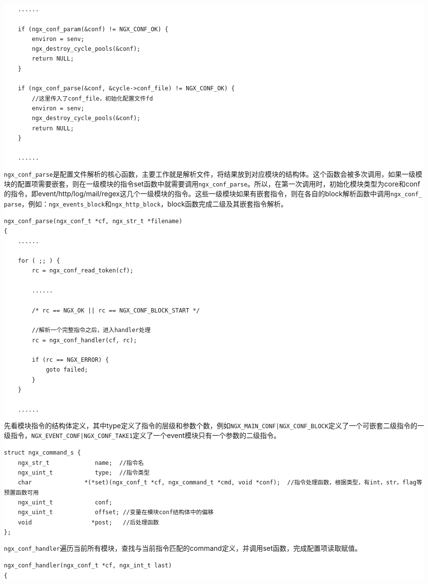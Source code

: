        ......

        if (ngx_conf_param(&conf) != NGX_CONF_OK) {
            environ = senv;
            ngx_destroy_cycle_pools(&conf);
            return NULL;
        }

        if (ngx_conf_parse(&conf, &cycle->conf_file) != NGX_CONF_OK) {
            //这里传入了conf_file，初始化配置文件fd
            environ = senv;
            ngx_destroy_cycle_pools(&conf);
            return NULL;
        }

        ......

`ngx_conf_parse`是配置文件解析的核心函数，主要工作就是解析文件，将结果放到对应模块的结构体。这个函数会被多次调用，如果一级模块的配置项需要嵌套，则在一级模块的指令set函数中就需要调用`ngx_conf_parse`。所以，在第一次调用时，初始化模块类型为core和conf的指令，即event/http/log/mail/regex这几个一级模块的指令。这些一级模块如果有嵌套指令，则在各自的block解析函数中调用`ngx_conf_parse`，例如：`ngx_events_block`和`ngx_http_block`，block函数完成二级及其嵌套指令解析。

    ngx_conf_parse(ngx_conf_t *cf, ngx_str_t *filename)
    {
        ......

        for ( ;; ) {
            rc = ngx_conf_read_token(cf);

            ......

            /* rc == NGX_OK || rc == NGX_CONF_BLOCK_START */

            //解析一个完整指令之后，进入handler处理
            rc = ngx_conf_handler(cf, rc);

            if (rc == NGX_ERROR) {
                goto failed;
            }
        }

        ......

先看模块指令的结构体定义，其中type定义了指令的层级和参数个数，例如`NGX_MAIN_CONF|NGX_CONF_BLOCK`定义了一个可嵌套二级指令的一级指令，`NGX_EVENT_CONF|NGX_CONF_TAKE1`定义了一个event模块只有一个参数的二级指令。

    struct ngx_command_s {
        ngx_str_t             name;  //指令名
        ngx_uint_t            type;  //指令类型
        char               *(*set)(ngx_conf_t *cf, ngx_command_t *cmd, void *conf);  //指令处理函数，根据类型，有int，str，flag等预置函数可用
        ngx_uint_t            conf;
        ngx_uint_t            offset; //变量在模块conf结构体中的偏移
        void                 *post;   //后处理函数
    };

`ngx_conf_handler`遍历当前所有模块，查找与当前指令匹配的command定义，并调用set函数，完成配置项读取赋值。

    ngx_conf_handler(ngx_conf_t *cf, ngx_int_t last)
    {
